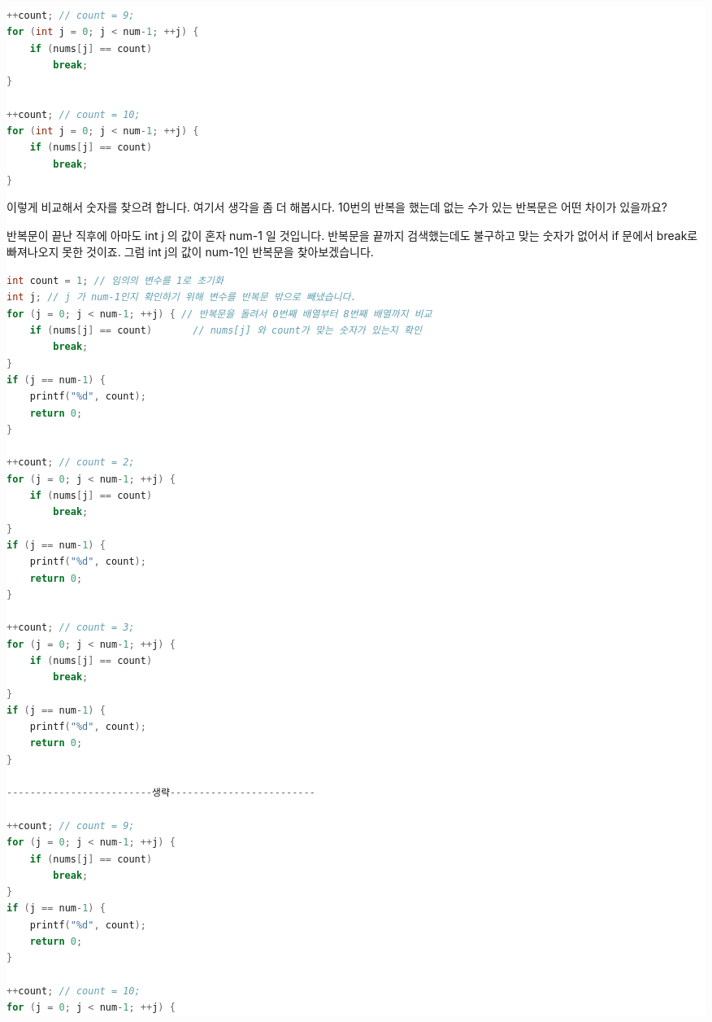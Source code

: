 ```c
++count; // count = 9;
for (int j = 0; j < num-1; ++j) {
    if (nums[j] == count)
        break;
}

++count; // count = 10;
for (int j = 0; j < num-1; ++j) {
    if (nums[j] == count)
        break;
}
```

이렇게 비교해서 숫자를 찾으려 합니다.  여기서 생각을 좀 더 해봅시다. 10번의 반복을 했는데 없는 수가 있는 반복문은 어떤 차이가 있을까요?

반복문이 끝난 직후에 아마도 int j 의 값이 혼자 num-1 일 것입니다. 반복문을 끝까지 검색했는데도 불구하고 맞는 숫자가 없어서 if 문에서 break로 빠져나오지 못한 것이죠. 그럼 int j의 값이 num-1인 반복문을 찾아보겠습니다.

```c
int count = 1; // 임의의 변수를 1로 초기화
int j; // j 가 num-1인지 확인하기 위해 변수를 반복문 밖으로 빼냈습니다.
for (j = 0; j < num-1; ++j) { // 반복문을 돌려서 0번째 배열부터 8번째 배열까지 비교
    if (nums[j] == count)		// nums[j] 와 count가 맞는 숫자가 있는지 확인
        break;
}
if (j == num-1) {
    printf("%d", count);
    return 0;
}

++count; // count = 2;
for (j = 0; j < num-1; ++j) {
    if (nums[j] == count)
        break;
}
if (j == num-1) {
    printf("%d", count);
    return 0;
}

++count; // count = 3;
for (j = 0; j < num-1; ++j) {
    if (nums[j] == count)
        break;
}
if (j == num-1) {
    printf("%d", count);
    return 0;
}

-------------------------생략-------------------------

++count; // count = 9;
for (j = 0; j < num-1; ++j) {
    if (nums[j] == count)
        break;
}
if (j == num-1) {
    printf("%d", count);
    return 0;
}

++count; // count = 10;
for (j = 0; j < num-1; ++j) {
```